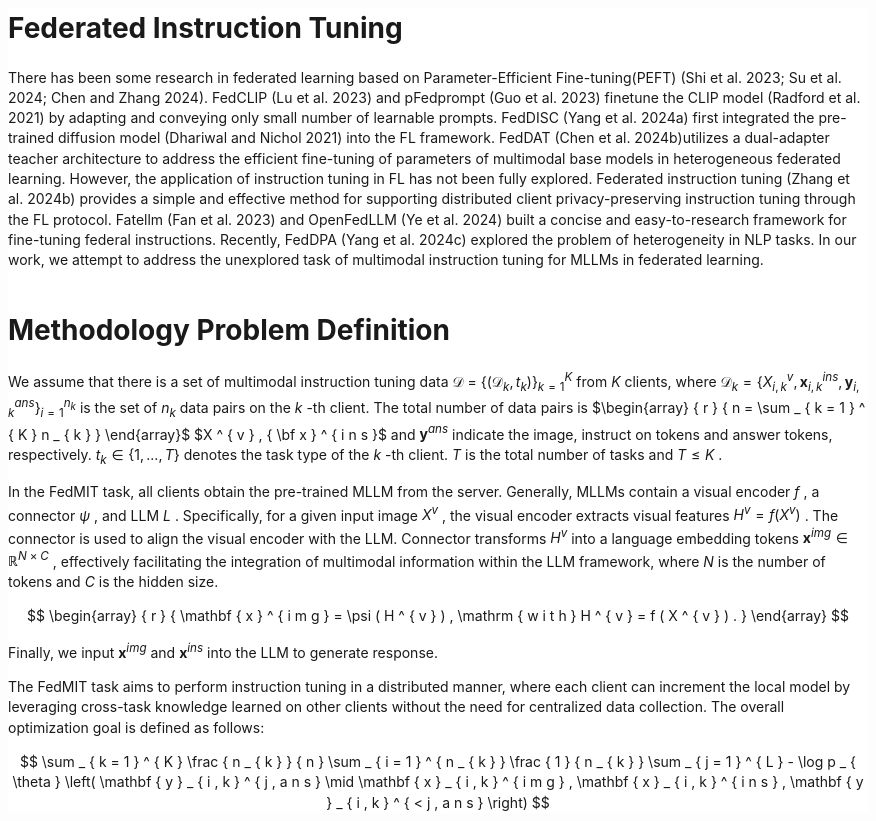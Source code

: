 # Federated Instruction Tuning

There has been some research in federated learning based on Parameter-Efficient Fine-tuning(PEFT) (Shi et al. 2023; Su et al. 2024; Chen and Zhang 2024). FedCLIP (Lu et al. 2023) and pFedprompt (Guo et al. 2023) finetune the CLIP model (Radford et al. 2021) by adapting and conveying only small number of learnable prompts. FedDISC (Yang et al. 2024a) first integrated the pre-trained diffusion model (Dhariwal and Nichol 2021) into the FL framework. FedDAT (Chen et al. 2024b)utilizes a dual-adapter teacher architecture to address the efficient fine-tuning of parameters of multimodal base models in heterogeneous federated learning. However, the application of instruction tuning in FL has not been fully explored. Federated instruction tuning (Zhang et al. 2024b) provides a simple and effective method for supporting distributed client privacy-preserving instruction tuning through the FL protocol. Fatellm (Fan et al. 2023) and OpenFedLLM (Ye et al. 2024) built a concise and easy-to-research framework for fine-tuning federal instructions. Recently, FedDPA (Yang et al. 2024c) explored the problem of heterogeneity in NLP tasks. In our work, we attempt to address the unexplored task of multimodal instruction tuning for MLLMs in federated learning.

# Methodology Problem Definition

We assume that there is a set of multimodal instruction tuning data $\mathcal { D } \ = \ \{ ( \mathcal { D } _ { k } , t _ { k } ) \} _ { k = 1 } ^ { K }$ from $K$ clients, where $\mathcal { D } _ { k } = \{ X _ { i , k } ^ { v } , \mathbf { x } _ { i , k } ^ { i n s } , \mathbf { y } _ { i , k } ^ { a n s } \} _ { i = 1 } ^ { n _ { k } }$ is the set of $n _ { k }$ data pairs on the $k$ -th client. The total number of data pairs is $\begin{array} { r } { n = \sum _ { k = 1 } ^ { K } n _ { k } } \end{array}$ $X ^ { v } , { \bf x } ^ { i n s }$ and $\mathbf { y } ^ { a n s }$ indicate the image, instruct on tokens and answer tokens, respectively. $t _ { k } \in \{ 1 , . . . , T \}$ denotes the task type of the $k$ -th client. $T$ is the total number of tasks and $T \leqslant K$ .

In the FedMIT task, all clients obtain the pre-trained MLLM from the server. Generally, MLLMs contain a visual encoder $f$ , a connector $\psi$ , and LLM $L$ . Specifically, for a given input image $X ^ { v }$ , the visual encoder extracts visual features $H ^ { v } = f ( X ^ { v } )$ . The connector is used to align the visual encoder with the LLM. Connector transforms $H ^ { v }$ into a language embedding tokens $\mathbf { x } ^ { i m g } \in \mathbb { R } ^ { N \times C }$ , effectively facilitating the integration of multimodal information within the LLM framework, where $N$ is the number of tokens and $C$ is the hidden size.

$$
\begin{array} { r } { \mathbf { x } ^ { i m g } = \psi ( H ^ { v } ) , \mathrm { w i t h } H ^ { v } = f ( X ^ { v } ) . } \end{array}
$$

Finally, we input $\mathbf { x } ^ { i m g }$ and $\mathbf { x } ^ { i n s }$ into the LLM to generate response.

The FedMIT task aims to perform instruction tuning in a distributed manner, where each client can increment the local model by leveraging cross-task knowledge learned on other clients without the need for centralized data collection. The overall optimization goal is defined as follows:

$$
\sum _ { k = 1 } ^ { K } \frac { n _ { k } } { n } \sum _ { i = 1 } ^ { n _ { k } } \frac { 1 } { n _ { k } } \sum _ { j = 1 } ^ { L } - \log p _ { \theta } \left( \mathbf { y } _ { i , k } ^ { j , a n s } \mid \mathbf { x } _ { i , k } ^ { i m g } , \mathbf { x } _ { i , k } ^ { i n s } , \mathbf { y } _ { i , k } ^ { < j , a n s } \right)
$$
